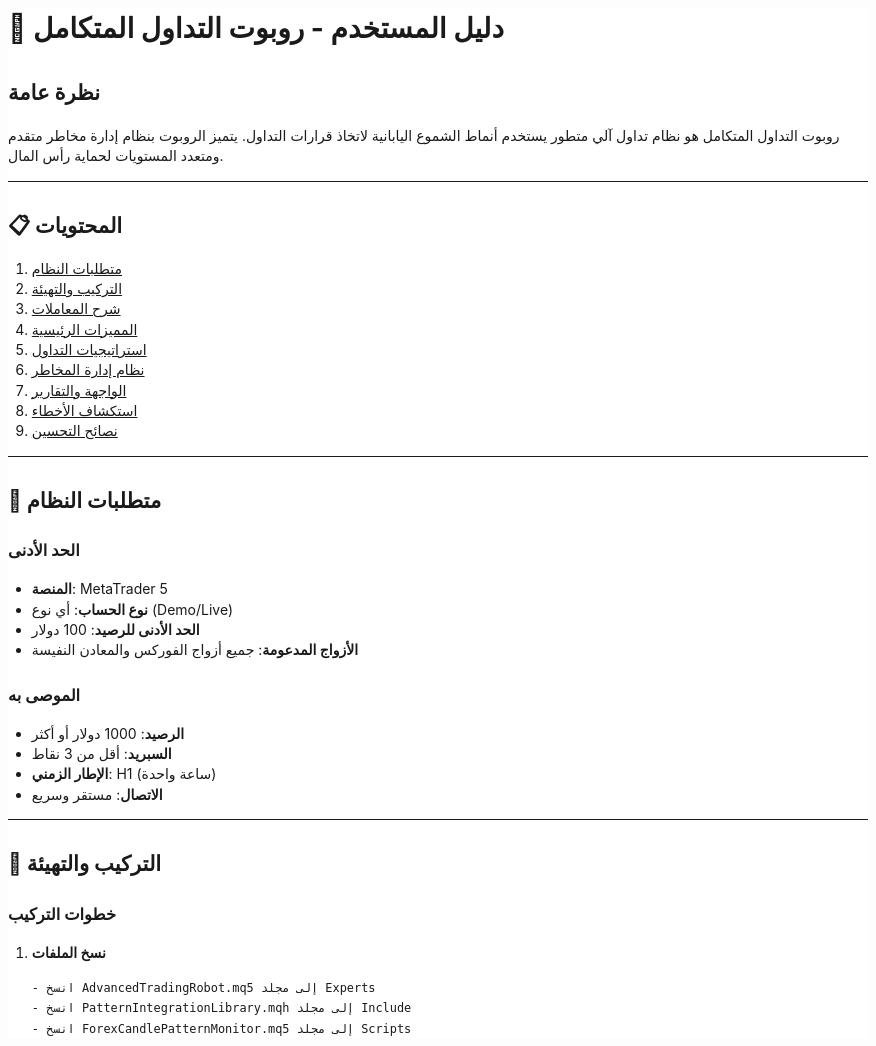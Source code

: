 # 🤖 دليل المستخدم - روبوت التداول المتكامل

## نظرة عامة

روبوت التداول المتكامل هو نظام تداول آلي متطور يستخدم أنماط الشموع اليابانية لاتخاذ قرارات التداول. يتميز الروبوت بنظام إدارة مخاطر متقدم ومتعدد المستويات لحماية رأس المال.

---

## 📋 المحتويات

1. [متطلبات النظام](#متطلبات-النظام)
2. [التركيب والتهيئة](#التركيب-والتهيئة)
3. [شرح المعاملات](#شرح-المعاملات)
4. [المميزات الرئيسية](#المميزات-الرئيسية)
5. [استراتيجيات التداول](#استراتيجيات-التداول)
6. [نظام إدارة المخاطر](#نظام-إدارة-المخاطر)
7. [الواجهة والتقارير](#الواجهة-والتقارير)
8. [استكشاف الأخطاء](#استكشاف-الأخطاء)
9. [نصائح التحسين](#نصائح-التحسين)

---

## 🔧 متطلبات النظام

### الحد الأدنى
- **المنصة**: MetaTrader 5
- **نوع الحساب**: أي نوع (Demo/Live)
- **الحد الأدنى للرصيد**: 100 دولار
- **الأزواج المدعومة**: جميع أزواج الفوركس والمعادن النفيسة

### الموصى به
- **الرصيد**: 1000 دولار أو أكثر
- **السبريد**: أقل من 3 نقاط
- **الإطار الزمني**: H1 (ساعة واحدة)
- **الاتصال**: مستقر وسريع

---

## 🚀 التركيب والتهيئة

### خطوات التركيب

1. **نسخ الملفات**
   ```
   - انسخ AdvancedTradingRobot.mq5 إلى مجلد Experts
   - انسخ PatternIntegrationLibrary.mqh إلى مجلد Include
   - انسخ ForexCandlePatternMonitor.mq5 إلى مجلد Scripts
   ```

